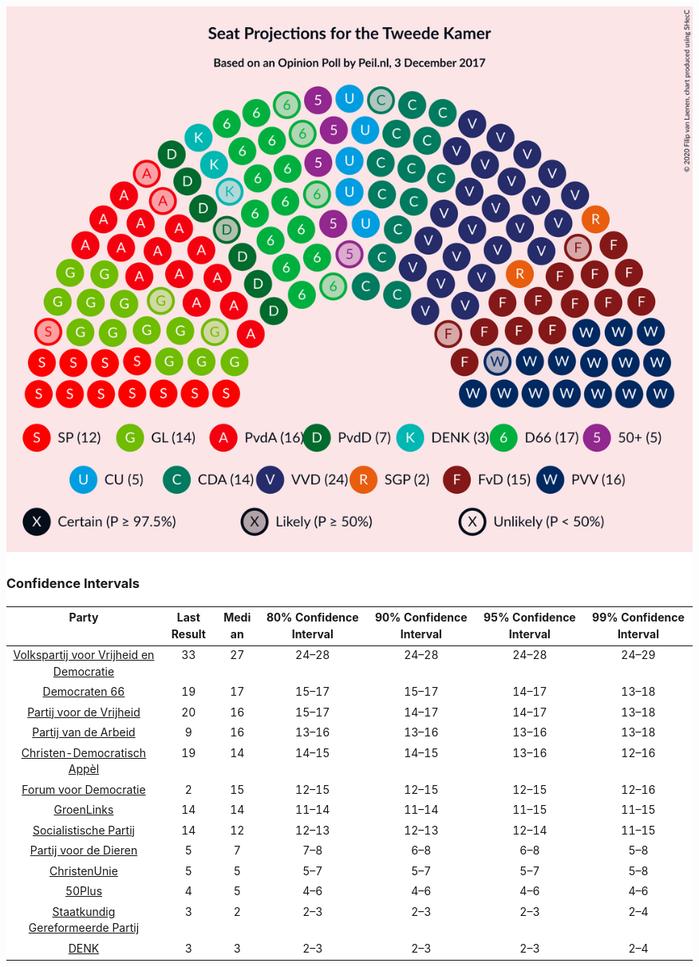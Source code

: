![Graph with seating plan not yet produced](2017-12-03-Peilnl-seating-plan.png "Seating Plan")

### Confidence Intervals

| Party | Last Result | Median | 80% Confidence Interval | 90% Confidence Interval | 95% Confidence Interval | 99% Confidence Interval |
|:-----:|:-----------:|:------:|:-----------------------:|:-----------------------:|:-----------------------:|:-----------------------:|
| <a href="#volkspartij-voor-vrijheid-en-democratie">Volkspartij voor Vrijheid en Democratie</a> | 33 | 27 | 24–28 |24–28 |24–28 |24–29 |
| <a href="#democraten-66">Democraten 66</a> | 19 | 17 | 15–17 |15–17 |14–17 |13–18 |
| <a href="#partij-voor-de-vrijheid">Partij voor de Vrijheid</a> | 20 | 16 | 15–17 |14–17 |14–17 |13–18 |
| <a href="#partij-van-de-arbeid">Partij van de Arbeid</a> | 9 | 16 | 13–16 |13–16 |13–16 |13–18 |
| <a href="#christen-democratisch-appèl">Christen-Democratisch Appèl</a> | 19 | 14 | 14–15 |14–15 |13–16 |12–16 |
| <a href="#forum-voor-democratie">Forum voor Democratie</a> | 2 | 15 | 12–15 |12–15 |12–15 |12–16 |
| <a href="#groenlinks">GroenLinks</a> | 14 | 14 | 11–14 |11–14 |11–15 |11–15 |
| <a href="#socialistische-partij">Socialistische Partij</a> | 14 | 12 | 12–13 |12–13 |12–14 |11–15 |
| <a href="#partij-voor-de-dieren">Partij voor de Dieren</a> | 5 | 7 | 7–8 |6–8 |6–8 |5–8 |
| <a href="#christenunie">ChristenUnie</a> | 5 | 5 | 5–7 |5–7 |5–7 |5–8 |
| <a href="#50plus">50Plus</a> | 4 | 5 | 4–6 |4–6 |4–6 |4–6 |
| <a href="#staatkundig-gereformeerde-partij">Staatkundig Gereformeerde Partij</a> | 3 | 2 | 2–3 |2–3 |2–3 |2–4 |
| <a href="#denk">DENK</a> | 3 | 3 | 2–3 |2–3 |2–3 |2–4 |

